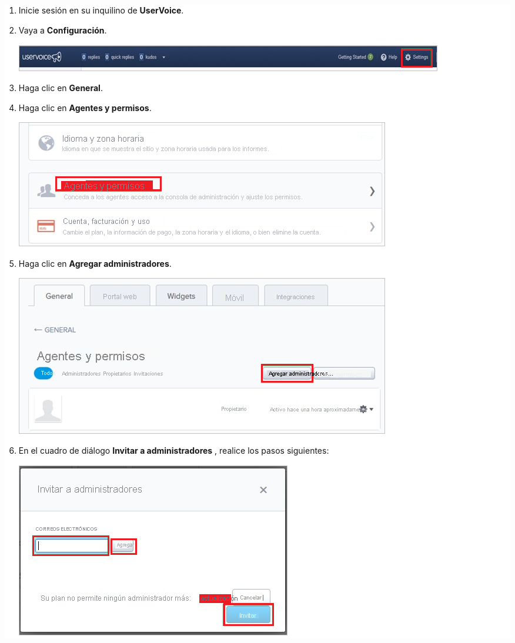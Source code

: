 1. Inicie sesión en su inquilino de **UserVoice**.

2. Vaya a **Configuración**.
   
    ![Configuración](./media/uservoice-tutorial/account.png "Configuración")

3. Haga clic en **General**.

4. Haga clic en **Agentes y permisos**.
   
    ![Agentes y permisos](./media/uservoice-tutorial/general.png "Agentes y permisos")

5. Haga clic en **Agregar administradores**.
   
    ![Agregar administradores](./media/uservoice-tutorial/admin.png "Agregar administradores")

6. En el cuadro de diálogo **Invitar a administradores** , realice los pasos siguientes:
   
    ![Invitar a administradores](./media/uservoice-tutorial/invite.png "Invitar a administradores")
   